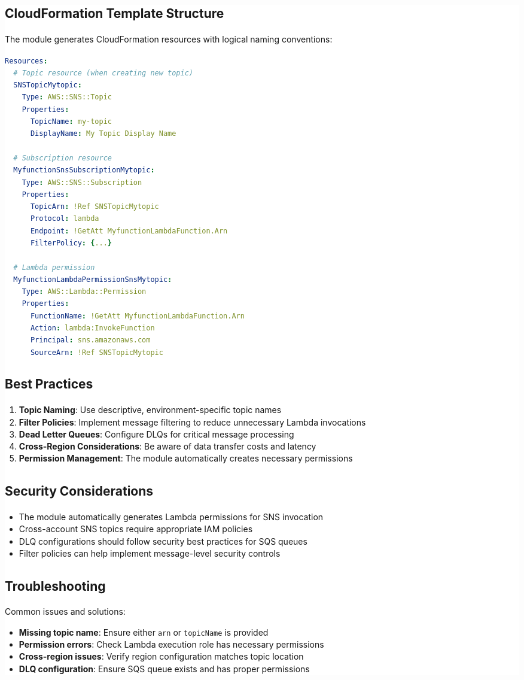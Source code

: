 ## CloudFormation Template Structure

The module generates CloudFormation resources with logical naming conventions:

```yaml
Resources:
  # Topic resource (when creating new topic)
  SNSTopicMytopic:
    Type: AWS::SNS::Topic
    Properties:
      TopicName: my-topic
      DisplayName: My Topic Display Name
  
  # Subscription resource
  MyfunctionSnsSubscriptionMytopic:
    Type: AWS::SNS::Subscription
    Properties:
      TopicArn: !Ref SNSTopicMytopic
      Protocol: lambda
      Endpoint: !GetAtt MyfunctionLambdaFunction.Arn
      FilterPolicy: {...}
  
  # Lambda permission
  MyfunctionLambdaPermissionSnsMytopic:
    Type: AWS::Lambda::Permission
    Properties:
      FunctionName: !GetAtt MyfunctionLambdaFunction.Arn
      Action: lambda:InvokeFunction
      Principal: sns.amazonaws.com
      SourceArn: !Ref SNSTopicMytopic
```

## Best Practices

1. **Topic Naming**: Use descriptive, environment-specific topic names
2. **Filter Policies**: Implement message filtering to reduce unnecessary Lambda invocations
3. **Dead Letter Queues**: Configure DLQs for critical message processing
4. **Cross-Region Considerations**: Be aware of data transfer costs and latency
5. **Permission Management**: The module automatically creates necessary permissions

## Security Considerations

- The module automatically generates Lambda permissions for SNS invocation
- Cross-account SNS topics require appropriate IAM policies
- DLQ configurations should follow security best practices for SQS queues
- Filter policies can help implement message-level security controls

## Troubleshooting

Common issues and solutions:
- **Missing topic name**: Ensure either `arn` or `topicName` is provided
- **Permission errors**: Check Lambda execution role has necessary permissions
- **Cross-region issues**: Verify region configuration matches topic location
- **DLQ configuration**: Ensure SQS queue exists and has proper permissions

